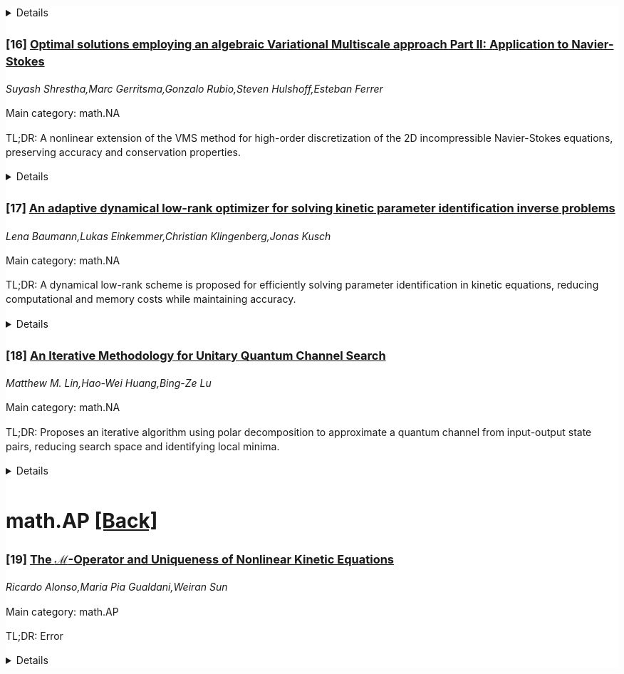 
<details><summary>Details</summary></details>


### [16] [Optimal solutions employing an algebraic Variational Multiscale approach Part II: Application to Navier-Stokes](https://arxiv.org/abs/2506.21395)
*Suyash Shrestha,Marc Gerritsma,Gonzalo Rubio,Steven Hulshoff,Esteban Ferrer*

Main category: math.NA

TL;DR: A nonlinear extension of the VMS method for high-order discretization of the 2D incompressible Navier-Stokes equations, preserving accuracy and conservation properties.


<details><summary>Details</summary></details>


### [17] [An adaptive dynamical low-rank optimizer for solving kinetic parameter identification inverse problems](https://arxiv.org/abs/2506.21405)
*Lena Baumann,Lukas Einkemmer,Christian Klingenberg,Jonas Kusch*

Main category: math.NA

TL;DR: A dynamical low-rank scheme is proposed for efficiently solving parameter identification in kinetic equations, reducing computational and memory costs while maintaining accuracy.


<details><summary>Details</summary></details>


### [18] [An Iterative Methodology for Unitary Quantum Channel Search](https://arxiv.org/abs/2506.21455)
*Matthew M. Lin,Hao-Wei Huang,Bing-Ze Lu*

Main category: math.NA

TL;DR: Proposes an iterative algorithm using polar decomposition to approximate a quantum channel from input-output state pairs, reducing search space and identifying local minima.


<details><summary>Details</summary></details>


<div id='math.AP'></div>

# math.AP [[Back]](#toc)

### [19] [The $\mathcal{M}$-Operator and Uniqueness of Nonlinear Kinetic Equations](https://arxiv.org/abs/2506.20775)
*Ricardo Alonso,Maria Pia Gualdani,Weiran Sun*

Main category: math.AP

TL;DR: Error


<details><summary>Details</summary></details>
